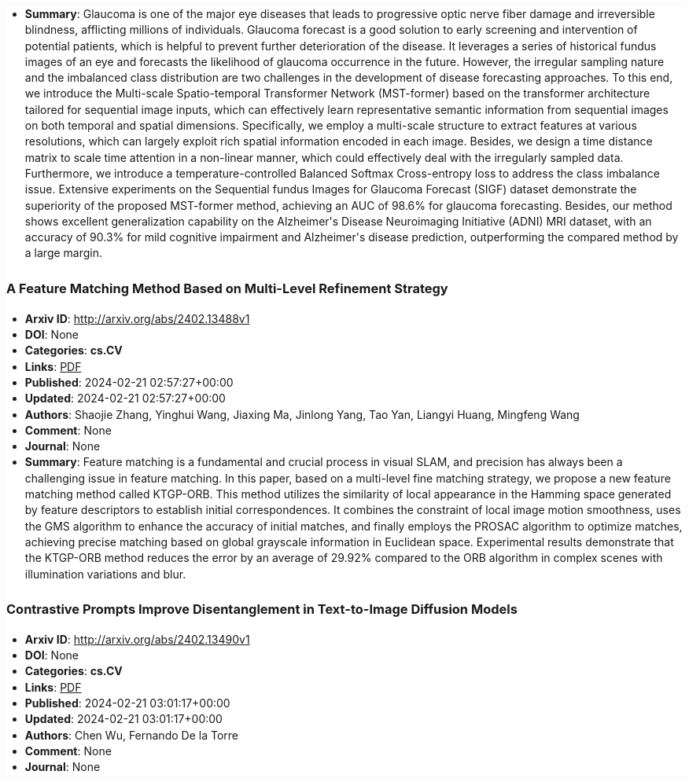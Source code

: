- **Summary**: Glaucoma is one of the major eye diseases that leads to progressive optic nerve fiber damage and irreversible blindness, afflicting millions of individuals. Glaucoma forecast is a good solution to early screening and intervention of potential patients, which is helpful to prevent further deterioration of the disease. It leverages a series of historical fundus images of an eye and forecasts the likelihood of glaucoma occurrence in the future. However, the irregular sampling nature and the imbalanced class distribution are two challenges in the development of disease forecasting approaches. To this end, we introduce the Multi-scale Spatio-temporal Transformer Network (MST-former) based on the transformer architecture tailored for sequential image inputs, which can effectively learn representative semantic information from sequential images on both temporal and spatial dimensions. Specifically, we employ a multi-scale structure to extract features at various resolutions, which can largely exploit rich spatial information encoded in each image. Besides, we design a time distance matrix to scale time attention in a non-linear manner, which could effectively deal with the irregularly sampled data. Furthermore, we introduce a temperature-controlled Balanced Softmax Cross-entropy loss to address the class imbalance issue. Extensive experiments on the Sequential fundus Images for Glaucoma Forecast (SIGF) dataset demonstrate the superiority of the proposed MST-former method, achieving an AUC of 98.6% for glaucoma forecasting. Besides, our method shows excellent generalization capability on the Alzheimer's Disease Neuroimaging Initiative (ADNI) MRI dataset, with an accuracy of 90.3% for mild cognitive impairment and Alzheimer's disease prediction, outperforming the compared method by a large margin.



### A Feature Matching Method Based on Multi-Level Refinement Strategy
- **Arxiv ID**: http://arxiv.org/abs/2402.13488v1
- **DOI**: None
- **Categories**: **cs.CV**
- **Links**: [PDF](http://arxiv.org/pdf/2402.13488v1)
- **Published**: 2024-02-21 02:57:27+00:00
- **Updated**: 2024-02-21 02:57:27+00:00
- **Authors**: Shaojie Zhang, Yinghui Wang, Jiaxing Ma, Jinlong Yang, Tao Yan, Liangyi Huang, Mingfeng Wang
- **Comment**: None
- **Journal**: None
- **Summary**: Feature matching is a fundamental and crucial process in visual SLAM, and precision has always been a challenging issue in feature matching. In this paper, based on a multi-level fine matching strategy, we propose a new feature matching method called KTGP-ORB. This method utilizes the similarity of local appearance in the Hamming space generated by feature descriptors to establish initial correspondences. It combines the constraint of local image motion smoothness, uses the GMS algorithm to enhance the accuracy of initial matches, and finally employs the PROSAC algorithm to optimize matches, achieving precise matching based on global grayscale information in Euclidean space. Experimental results demonstrate that the KTGP-ORB method reduces the error by an average of 29.92% compared to the ORB algorithm in complex scenes with illumination variations and blur.



### Contrastive Prompts Improve Disentanglement in Text-to-Image Diffusion Models
- **Arxiv ID**: http://arxiv.org/abs/2402.13490v1
- **DOI**: None
- **Categories**: **cs.CV**
- **Links**: [PDF](http://arxiv.org/pdf/2402.13490v1)
- **Published**: 2024-02-21 03:01:17+00:00
- **Updated**: 2024-02-21 03:01:17+00:00
- **Authors**: Chen Wu, Fernando De la Torre
- **Comment**: None
- **Journal**: None
